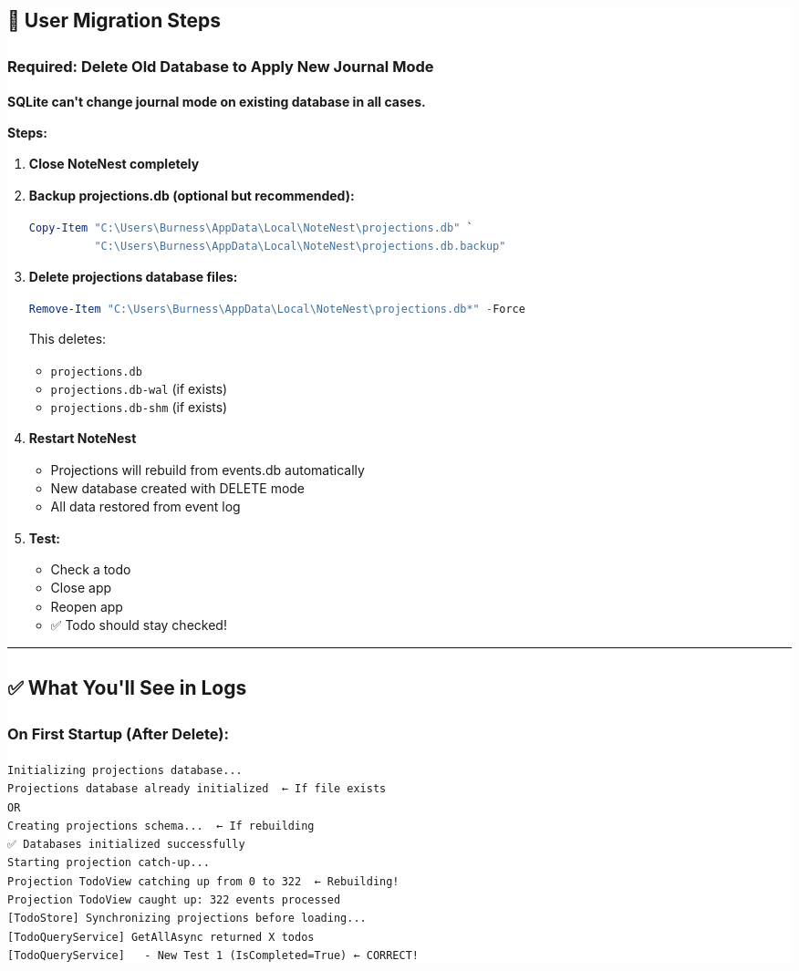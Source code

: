 ## 🚀 **User Migration Steps**

### **Required: Delete Old Database to Apply New Journal Mode**

**SQLite can't change journal mode on existing database in all cases.**

**Steps:**

1. **Close NoteNest completely**

2. **Backup projections.db (optional but recommended):**
   ```powershell
   Copy-Item "C:\Users\Burness\AppData\Local\NoteNest\projections.db" `
             "C:\Users\Burness\AppData\Local\NoteNest\projections.db.backup"
   ```

3. **Delete projections database files:**
   ```powershell
   Remove-Item "C:\Users\Burness\AppData\Local\NoteNest\projections.db*" -Force
   ```
   This deletes:
   - `projections.db`
   - `projections.db-wal` (if exists)
   - `projections.db-shm` (if exists)

4. **Restart NoteNest**
   - Projections will rebuild from events.db automatically
   - New database created with DELETE mode
   - All data restored from event log

5. **Test:**
   - Check a todo
   - Close app
   - Reopen app
   - ✅ Todo should stay checked!

---

## ✅ **What You'll See in Logs**

### **On First Startup (After Delete):**
```
Initializing projections database...
Projections database already initialized  ← If file exists
OR
Creating projections schema...  ← If rebuilding
✅ Databases initialized successfully
Starting projection catch-up...
Projection TodoView catching up from 0 to 322  ← Rebuilding!
Projection TodoView caught up: 322 events processed
[TodoStore] Synchronizing projections before loading...
[TodoQueryService] GetAllAsync returned X todos
[TodoQueryService]   - New Test 1 (IsCompleted=True) ← CORRECT!
```
